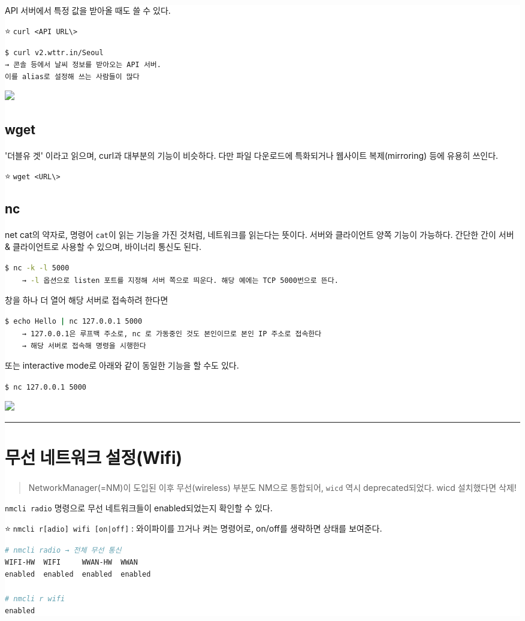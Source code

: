 API 서버에서 특정 값을 받아올 때도 쓸 수 있다.

⭐ `curl <API URL\>`

```bash
$ curl v2.wttr.in/Seoul
→ 콘솔 등에서 날씨 정보를 받아오는 API 서버.
이를 alias로 설정해 쓰는 사람들이 많다
```

![](https://images.velog.io/images/717lumos/post/99f0ede4-e5fd-4098-b9f4-2467a19ff627/%EC%8A%A4%ED%81%AC%EB%A6%B0%EC%83%B7,%202022-02-24%2019-20-51.png)

## wget
'더블유 겟' 이라고 읽으며, curl과 대부분의 기능이 비슷하다. 다만 파일 다운로드에 특화되거나 웹사이트 복제(mirroring) 등에 유용히 쓰인다.

⭐ `wget <URL\>`

## nc
net cat의 약자로, 명령어 `cat`이 읽는 기능을 가진 것처럼, 네트워크를 읽는다는 뜻이다. 서버와 클라이언트 양쪽 기능이 가능하다. 간단한 간이 서버 & 클라이언트로 사용할 수 있으며, 바이너리 통신도 된다.
```bash
$ nc -k -l 5000 
    → -l 옵션으로 listen 포트를 지정해 서버 쪽으로 띄운다. 해당 예에는 TCP 5000번으로 뜬다.
```
창을 하나 더 열어 해당 서버로 접속하려 한다면
```bash
$ echo Hello | nc 127.0.0.1 5000
    → 127.0.0.1은 루프백 주소로, nc 로 가동중인 것도 본인이므로 본인 IP 주소로 접속한다
    → 해당 서버로 접속해 명령을 시행한다
```
또는 interactive mode로 아래와 같이 동일한 기능을 할 수도 있다.
```bash
$ nc 127.0.0.1 5000
```

![](https://images.velog.io/images/717lumos/post/394d035a-9489-4ab3-b3bd-3da1c2b30878/%EA%B7%B8%EB%A6%BC8.png)

- - -

# 무선 네트워크 설정(Wifi)

> NetworkManager(=NM)이 도입된 이후 무선(wireless) 부분도 NM으로 통합되어, `wicd` 역시 deprecated되었다. wicd 설치했다면 삭제!

`nmcli radio` 명령으로 무선 네트워크들이 enabled되었는지 확인할 수 있다.

⭐ `nmcli r[adio] wifi [on|off]` : 와이파이를 끄거나 켜는 명령어로, on/off를 생략하면 상태를 보여준다.

```bash
# nmcli radio → 전체 무선 통신
WIFI-HW  WIFI     WWAN-HW  WWAN    
enabled  enabled  enabled  enabled 

# nmcli r wifi
enabled
```
